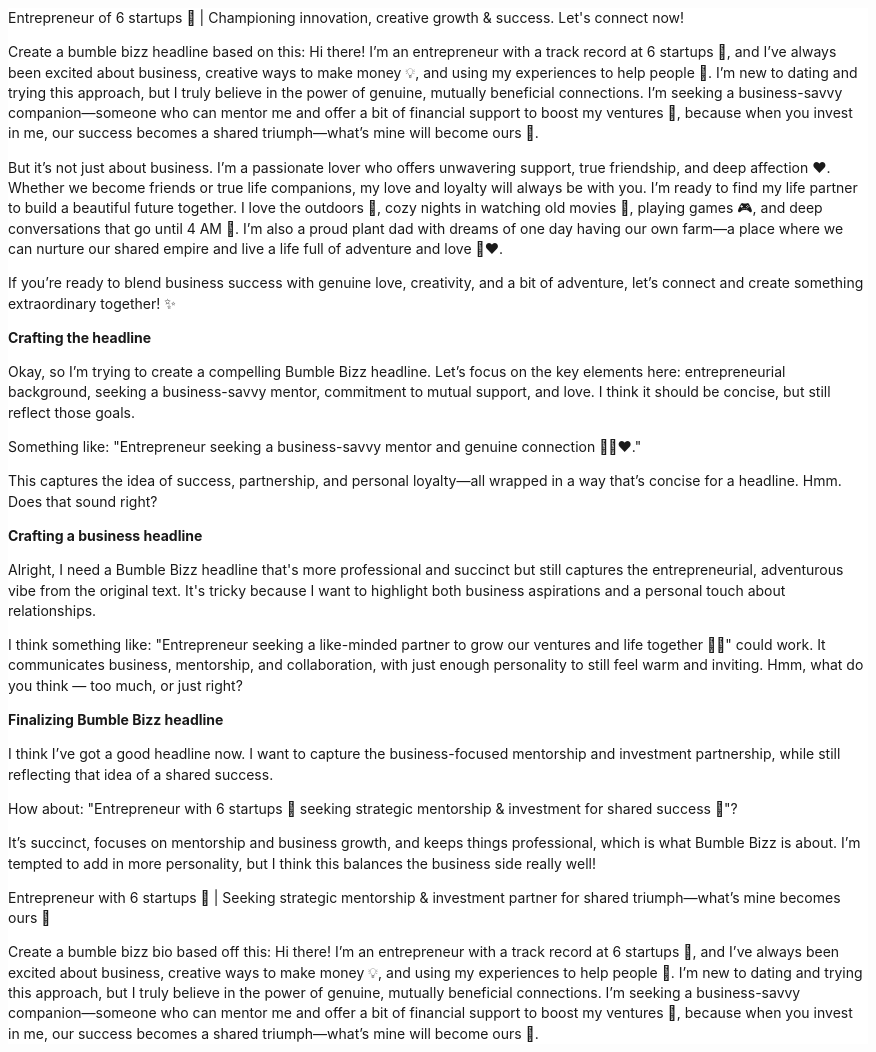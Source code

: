 Entrepreneur of 6 startups 🚀 | Championing innovation, creative growth & success. Let's connect now!

Create a bumble bizz headline based on this: Hi there! I’m an entrepreneur with a track record at 6 startups 🚀, and I’ve always been excited about business, creative ways to make money 💡, and using my experiences to help people 🤝. I’m new to dating and trying this approach, but I truly believe in the power of genuine, mutually beneficial connections. I’m seeking a business-savvy companion—someone who can mentor me and offer a bit of financial support to boost my ventures 💼, because when you invest in me, our success becomes a shared triumph—what’s mine will become ours 🌟.

But it’s not just about business. I’m a passionate lover who offers unwavering support, true friendship, and deep affection ❤️. Whether we become friends or true life companions, my love and loyalty will always be with you. I’m ready to find my life partner to build a beautiful future together. I love the outdoors 🌳, cozy nights in watching old movies 🎥, playing games 🎮, and deep conversations that go until 4 AM 🌙. I’m also a proud plant dad with dreams of one day having our own farm—a place where we can nurture our shared empire and live a life full of adventure and love 🌾❤️.

If you’re ready to blend business success with genuine love, creativity, and a bit of adventure, let’s connect and create something extraordinary together! ✨

**Crafting the headline**

Okay, so I’m trying to create a compelling Bumble Bizz headline. Let’s focus on the key elements here: entrepreneurial background, seeking a business-savvy mentor, commitment to mutual support, and love. I think it should be concise, but still reflect those goals.

Something like: "Entrepreneur seeking a business-savvy mentor and genuine connection 💼💡❤️." 

This captures the idea of success, partnership, and personal loyalty—all wrapped in a way that’s concise for a headline. Hmm. Does that sound right?

**Crafting a business headline**

Alright, I need a Bumble Bizz headline that's more professional and succinct but still captures the entrepreneurial, adventurous vibe from the original text. It's tricky because I want to highlight both business aspirations and a personal touch about relationships. 

I think something like: "Entrepreneur seeking a like-minded partner to grow our ventures and life together 💼🌱" could work. It communicates business, mentorship, and collaboration, with just enough personality to still feel warm and inviting. Hmm, what do you think — too much, or just right?

**Finalizing Bumble Bizz headline**

I think I’ve got a good headline now. I want to capture the business-focused mentorship and investment partnership, while still reflecting that idea of a shared success. 

How about: "Entrepreneur with 6 startups 🚀 seeking strategic mentorship & investment for shared success 🌟"?

It’s succinct, focuses on mentorship and business growth, and keeps things professional, which is what Bumble Bizz is about. I’m tempted to add in more personality, but I think this balances the business side really well!

Entrepreneur with 6 startups 🚀 | Seeking strategic mentorship & investment partner for shared triumph—what’s mine becomes ours 🌟

Create a bumble bizz bio based off this: Hi there! I’m an entrepreneur with a track record at 6 startups 🚀, and I’ve always been excited about business, creative ways to make money 💡, and using my experiences to help people 🤝. I’m new to dating and trying this approach, but I truly believe in the power of genuine, mutually beneficial connections. I’m seeking a business-savvy companion—someone who can mentor me and offer a bit of financial support to boost my ventures 💼, because when you invest in me, our success becomes a shared triumph—what’s mine will become ours 🌟.
